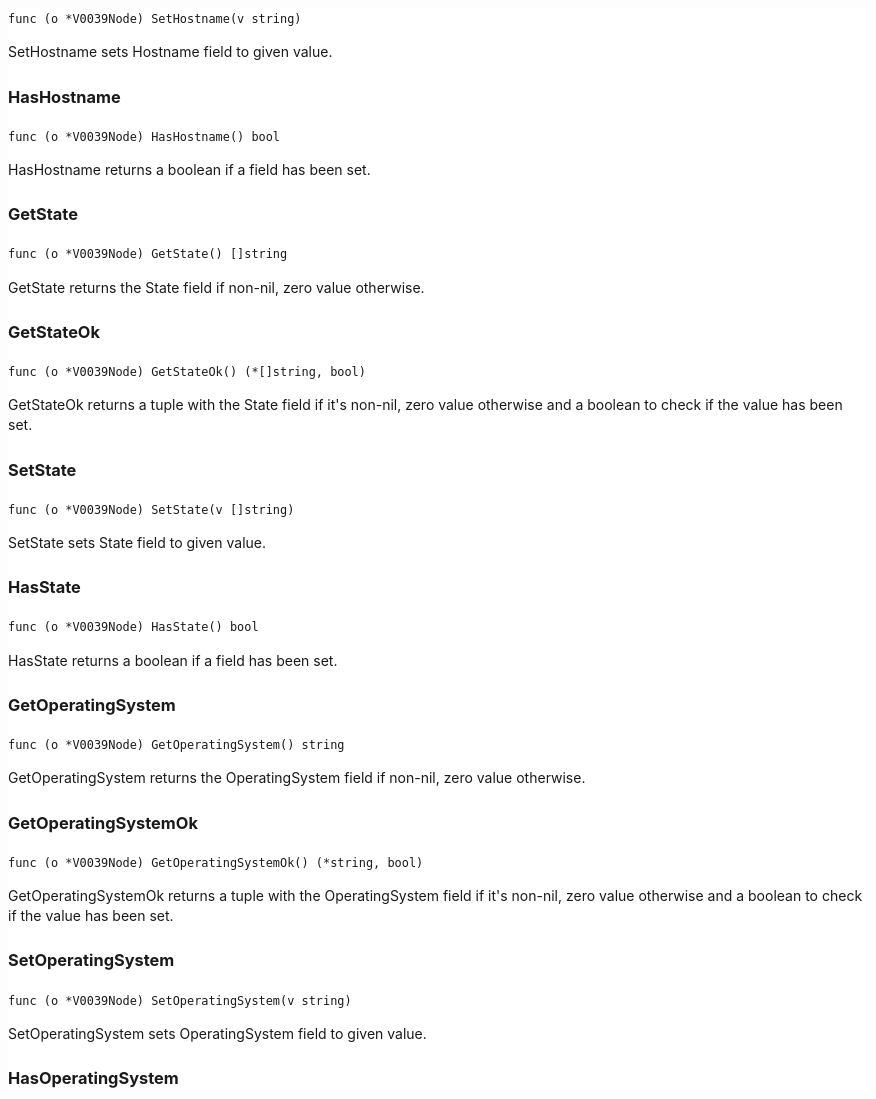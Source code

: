 `func (o *V0039Node) SetHostname(v string)`

SetHostname sets Hostname field to given value.

### HasHostname

`func (o *V0039Node) HasHostname() bool`

HasHostname returns a boolean if a field has been set.

### GetState

`func (o *V0039Node) GetState() []string`

GetState returns the State field if non-nil, zero value otherwise.

### GetStateOk

`func (o *V0039Node) GetStateOk() (*[]string, bool)`

GetStateOk returns a tuple with the State field if it's non-nil, zero value otherwise
and a boolean to check if the value has been set.

### SetState

`func (o *V0039Node) SetState(v []string)`

SetState sets State field to given value.

### HasState

`func (o *V0039Node) HasState() bool`

HasState returns a boolean if a field has been set.

### GetOperatingSystem

`func (o *V0039Node) GetOperatingSystem() string`

GetOperatingSystem returns the OperatingSystem field if non-nil, zero value otherwise.

### GetOperatingSystemOk

`func (o *V0039Node) GetOperatingSystemOk() (*string, bool)`

GetOperatingSystemOk returns a tuple with the OperatingSystem field if it's non-nil, zero value otherwise
and a boolean to check if the value has been set.

### SetOperatingSystem

`func (o *V0039Node) SetOperatingSystem(v string)`

SetOperatingSystem sets OperatingSystem field to given value.

### HasOperatingSystem
